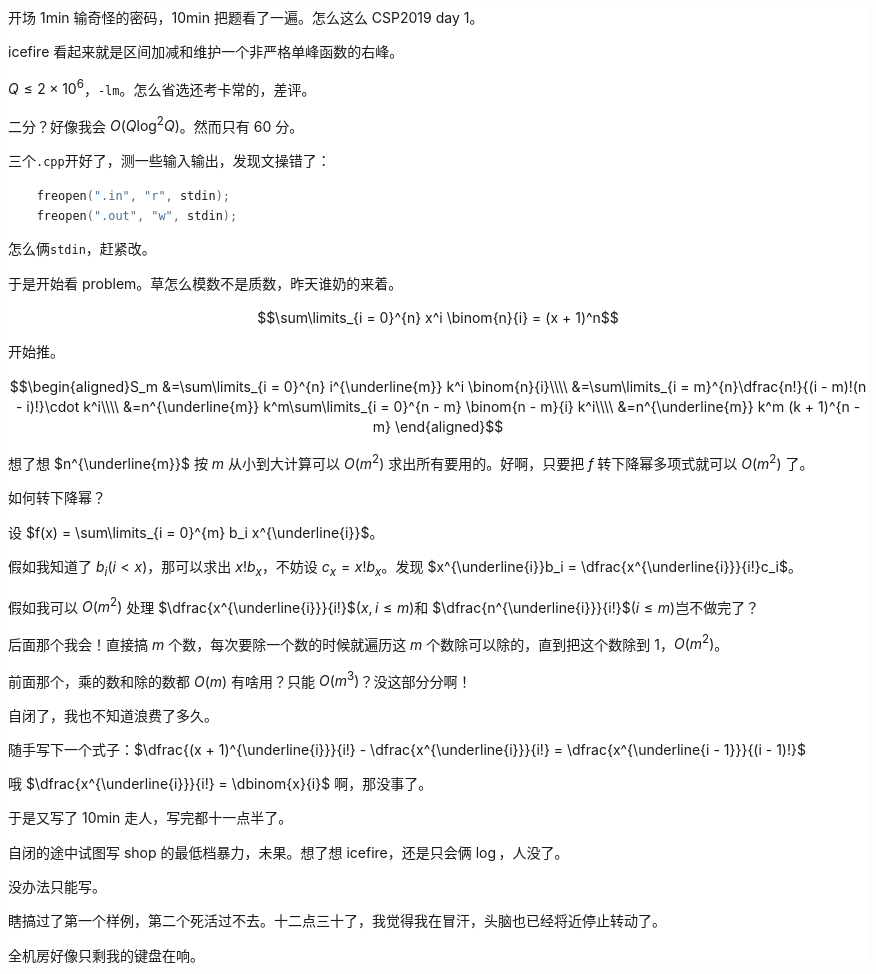 开场 1min 输奇怪的密码，10min 把题看了一遍。怎么这么 CSP2019 day 1。

icefire 看起来就是区间加减和维护一个非严格单峰函数的右峰。

$Q\le 2\times 10^6$，`-lm`。怎么省选还考卡常的，差评。

二分？好像我会 $O(Q\log^2 Q)$。然而只有 60 分。

三个`.cpp`开好了，测一些输入输出，发现文操错了：

```cpp
    freopen(".in", "r", stdin);
    freopen(".out", "w", stdin);
```

怎么俩`stdin`，赶紧改。

于是开始看 problem。草怎么模数不是质数，昨天谁奶的来着。

$$\sum\limits_{i = 0}^{n} x^i \binom{n}{i} = (x + 1)^n$$

开始推。

$$\begin{aligned}S_m 
    &=\sum\limits_{i = 0}^{n} i^{\underline{m}} k^i \binom{n}{i}\\\\
    &=\sum\limits_{i = m}^{n}\dfrac{n!}{(i - m)!(n - i)!}\cdot k^i\\\\
    &=n^{\underline{m}} k^m\sum\limits_{i = 0}^{n - m} \binom{n - m}{i} k^i\\\\
    &=n^{\underline{m}} k^m (k + 1)^{n - m}
\end{aligned}$$

想了想 $n^{\underline{m}}$ 按 $m$ 从小到大计算可以 $O(m^2)$ 求出所有要用的。好啊，只要把 $f$ 转下降幂多项式就可以 $O(m^2)$ 了。

如何转下降幂？

设 $f(x) = \sum\limits_{i = 0}^{m} b_i x^{\underline{i}}$。

假如我知道了 $b_i$($i < x$)，那可以求出 $x!b_x$，不妨设 $c_x = x!b_x$。发现 $x^{\underline{i}}b_i = \dfrac{x^{\underline{i}}}{i!}c_i$。

假如我可以 $O(m^2)$ 处理 $\dfrac{x^{\underline{i}}}{i!}$($x, i\le m$)和 $\dfrac{n^{\underline{i}}}{i!}$($i\le m$)岂不做完了？

后面那个我会！直接搞 $m$ 个数，每次要除一个数的时候就遍历这 $m$ 个数除可以除的，直到把这个数除到 $1$，$O(m^2)$。

前面那个，乘的数和除的数都 $O(m)$ 有啥用？只能 $O(m^3)$？没这部分分啊！

自闭了，我也不知道浪费了多久。

随手写下一个式子：$\dfrac{(x + 1)^{\underline{i}}}{i!} - \dfrac{x^{\underline{i}}}{i!} = \dfrac{x^{\underline{i - 1}}}{(i - 1)!}$

哦 $\dfrac{x^{\underline{i}}}{i!} = \dbinom{x}{i}$ 啊，那没事了。

于是又写了 10min 走人，写完都十一点半了。

自闭的途中试图写 shop 的最低档暴力，未果。想了想 icefire，还是只会俩 $\log$，人没了。

没办法只能写。

瞎搞过了第一个样例，第二个死活过不去。十二点三十了，我觉得我在冒汗，头脑也已经将近停止转动了。

全机房好像只剩我的键盘在响。
